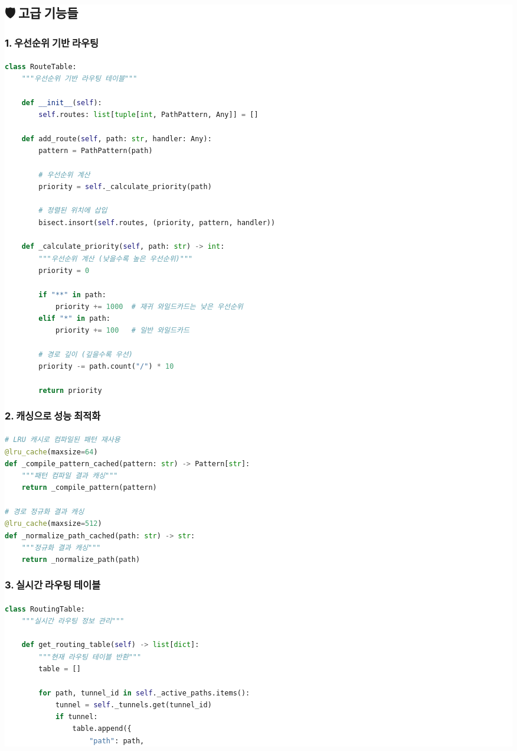 ## 🛡️ 고급 기능들

### 1. 우선순위 기반 라우팅
```python
class RouteTable:
    """우선순위 기반 라우팅 테이블"""

    def __init__(self):
        self.routes: list[tuple[int, PathPattern, Any]] = []

    def add_route(self, path: str, handler: Any):
        pattern = PathPattern(path)

        # 우선순위 계산
        priority = self._calculate_priority(path)

        # 정렬된 위치에 삽입
        bisect.insort(self.routes, (priority, pattern, handler))

    def _calculate_priority(self, path: str) -> int:
        """우선순위 계산 (낮을수록 높은 우선순위)"""
        priority = 0

        if "**" in path:
            priority += 1000  # 재귀 와일드카드는 낮은 우선순위
        elif "*" in path:
            priority += 100   # 일반 와일드카드

        # 경로 깊이 (깊을수록 우선)
        priority -= path.count("/") * 10

        return priority
```

### 2. 캐싱으로 성능 최적화
```python
# LRU 캐시로 컴파일된 패턴 재사용
@lru_cache(maxsize=64)
def _compile_pattern_cached(pattern: str) -> Pattern[str]:
    """패턴 컴파일 결과 캐싱"""
    return _compile_pattern(pattern)

# 경로 정규화 결과 캐싱
@lru_cache(maxsize=512)
def _normalize_path_cached(path: str) -> str:
    """정규화 결과 캐싱"""
    return _normalize_path(path)
```

### 3. 실시간 라우팅 테이블
```python
class RoutingTable:
    """실시간 라우팅 정보 관리"""

    def get_routing_table(self) -> list[dict]:
        """현재 라우팅 테이블 반환"""
        table = []

        for path, tunnel_id in self._active_paths.items():
            tunnel = self._tunnels.get(tunnel_id)
            if tunnel:
                table.append({
                    "path": path,
```